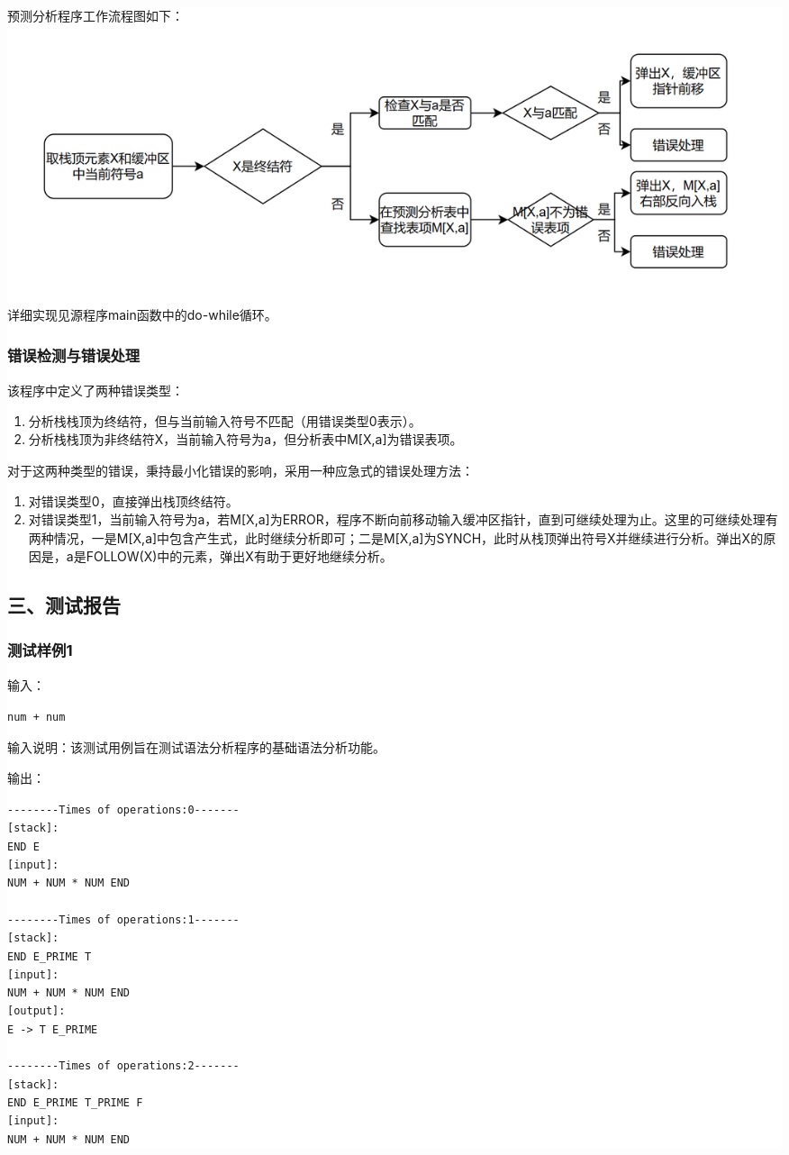 预测分析程序工作流程图如下：
![预测分析程序工作流程图](%E9%A2%84%E6%B5%8B%E5%88%86%E6%9E%90%E7%A8%8B%E5%BA%8F%E5%B7%A5%E4%BD%9C%E6%B5%81%E7%A8%8B%E5%9B%BE-1.PNG)
详细实现见源程序main函数中的do-while循环。

### 错误检测与错误处理

该程序中定义了两种错误类型：

1. 分析栈栈顶为终结符，但与当前输入符号不匹配（用错误类型0表示）。
2. 分析栈栈顶为非终结符X，当前输入符号为a，但分析表中M[X,a]为错误表项。

对于这两种类型的错误，秉持最小化错误的影响，采用一种应急式的错误处理方法：

1. 对错误类型0，直接弹出栈顶终结符。
2. 对错误类型1，当前输入符号为a，若M[X,a]为ERROR，程序不断向前移动输入缓冲区指针，直到可继续处理为止。这里的可继续处理有两种情况，一是M[X,a]中包含产生式，此时继续分析即可；二是M[X,a]为SYNCH，此时从栈顶弹出符号X并继续进行分析。弹出X的原因是，a是FOLLOW(X)中的元素，弹出X有助于更好地继续分析。

## 三、测试报告

### 测试样例1

输入：

```
num + num
```

输入说明：该测试用例旨在测试语法分析程序的基础语法分析功能。

输出：

```
--------Times of operations:0-------
[stack]:
END E
[input]:
NUM + NUM * NUM END 

--------Times of operations:1-------
[stack]:
END E_PRIME T
[input]:
NUM + NUM * NUM END 
[output]:
E -> T E_PRIME 

--------Times of operations:2-------
[stack]:
END E_PRIME T_PRIME F
[input]:
NUM + NUM * NUM END 
```
